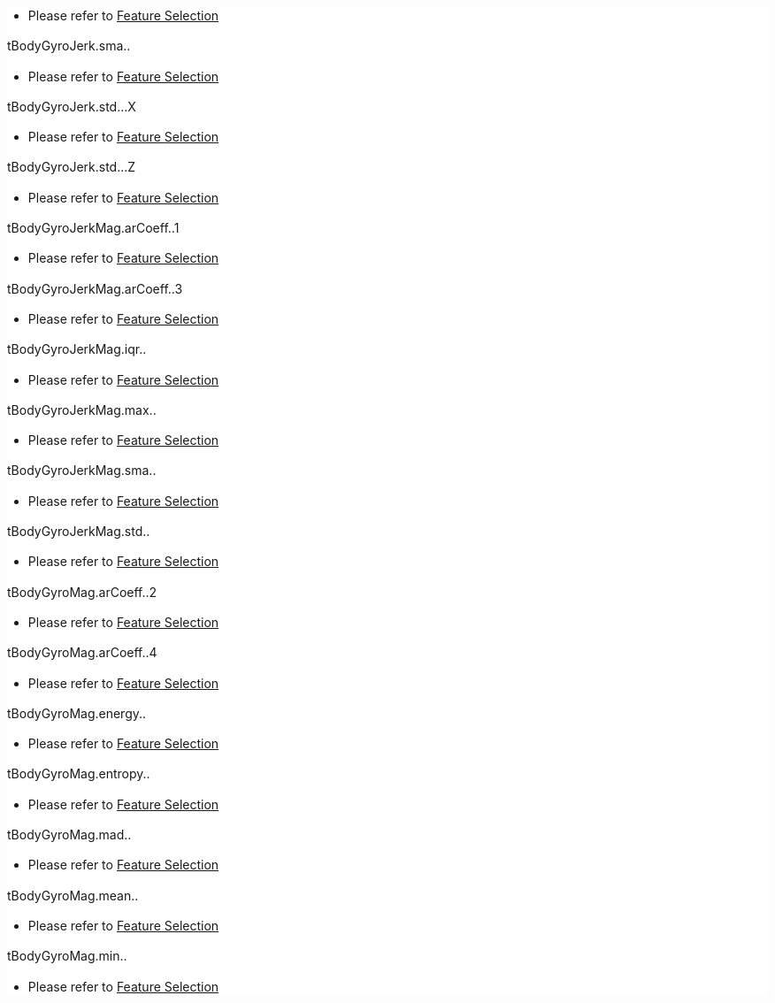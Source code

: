 * Please refer to [Feature Selection]

tBodyGyroJerk.sma..

* Please refer to [Feature Selection]

tBodyGyroJerk.std...X

* Please refer to [Feature Selection]

tBodyGyroJerk.std...Z

* Please refer to [Feature Selection]

tBodyGyroJerkMag.arCoeff..1

* Please refer to [Feature Selection]

tBodyGyroJerkMag.arCoeff..3

* Please refer to [Feature Selection]

tBodyGyroJerkMag.iqr..

* Please refer to [Feature Selection]

tBodyGyroJerkMag.max..

* Please refer to [Feature Selection]

tBodyGyroJerkMag.sma..

* Please refer to [Feature Selection]

tBodyGyroJerkMag.std..

* Please refer to [Feature Selection]

tBodyGyroMag.arCoeff..2

* Please refer to [Feature Selection]

tBodyGyroMag.arCoeff..4

* Please refer to [Feature Selection]

tBodyGyroMag.energy..

* Please refer to [Feature Selection]

tBodyGyroMag.entropy..

* Please refer to [Feature Selection]

tBodyGyroMag.mad..

* Please refer to [Feature Selection]

tBodyGyroMag.mean..

* Please refer to [Feature Selection]

tBodyGyroMag.min..

* Please refer to [Feature Selection]


[//]: # (These are reference links used in the body of this note and get stripped out when the markdown processor does its job. There is no need to format nicely because it shouldn't be seen. Thanks SO - http://stackoverflow.com/questions/4823468/store-comments-in-markdown-syntax)
   [Feature Selection]: CODEBOOK.md#feature-selection